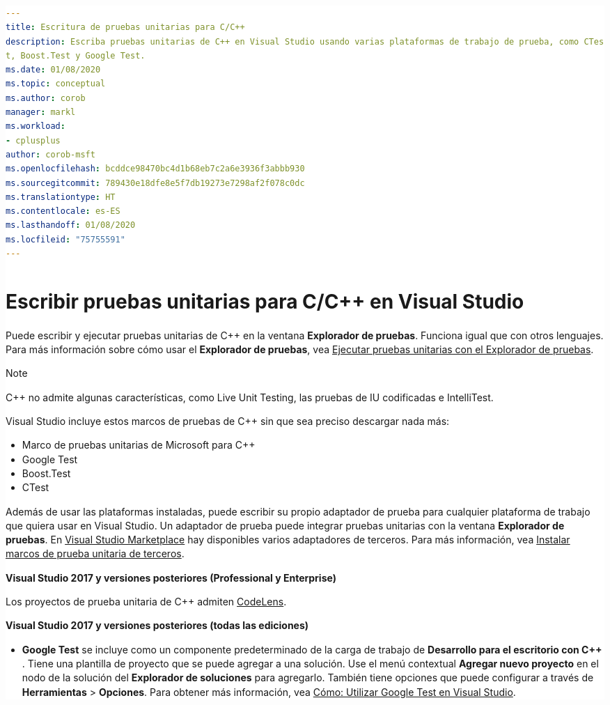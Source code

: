 ```yaml
---
title: Escritura de pruebas unitarias para C/C++
description: Escriba pruebas unitarias de C++ en Visual Studio usando varias plataformas de trabajo de prueba, como CTest, Boost.Test y Google Test.
ms.date: 01/08/2020
ms.topic: conceptual
ms.author: corob
manager: markl
ms.workload:
- cplusplus
author: corob-msft
ms.openlocfilehash: bcddce98470bc4d1b68eb7c2a6e3936f3abbb930
ms.sourcegitcommit: 789430e18dfe8e5f7db19273e7298af2f078c0dc
ms.translationtype: HT
ms.contentlocale: es-ES
ms.lasthandoff: 01/08/2020
ms.locfileid: "75755591"
---
```

# <a name="write-unit-tests-for-cc-in-visual-studio"></a>Escribir pruebas unitarias para C/C++ en Visual Studio

Puede escribir y ejecutar pruebas unitarias de C++ en la ventana **Explorador de pruebas**. Funciona igual que con otros lenguajes. Para más información sobre cómo usar el **Explorador de pruebas**, vea [Ejecutar pruebas unitarias con el Explorador de pruebas](run-unit-tests-with-test-explorer.md).

> [!NOTE]
> C++ no admite algunas características, como Live Unit Testing, las pruebas de IU codificadas e IntelliTest.

Visual Studio incluye estos marcos de pruebas de C++ sin que sea preciso descargar nada más:

- Marco de pruebas unitarias de Microsoft para C++
- Google Test
- Boost.Test
- CTest

Además de usar las plataformas instaladas, puede escribir su propio adaptador de prueba para cualquier plataforma de trabajo que quiera usar en Visual Studio. Un adaptador de prueba puede integrar pruebas unitarias con la ventana **Explorador de pruebas**. En [Visual Studio Marketplace](https://marketplace.visualstudio.com) hay disponibles varios adaptadores de terceros. Para más información, vea [Instalar marcos de prueba unitaria de terceros](install-third-party-unit-test-frameworks.md).

**Visual Studio 2017 y versiones posteriores (Professional y Enterprise)**

Los proyectos de prueba unitaria de C++ admiten [CodeLens](../ide/find-code-changes-and-other-history-with-codelens.md).

**Visual Studio 2017 y versiones posteriores (todas las ediciones)**

- **Google Test** se incluye como un componente predeterminado de la carga de trabajo de **Desarrollo para el escritorio con C++** . Tiene una plantilla de proyecto que se puede agregar a una solución. Use el menú contextual **Agregar nuevo proyecto** en el nodo de la solución del **Explorador de soluciones** para agregarlo. También tiene opciones que puede configurar a través de **Herramientas** > **Opciones**. Para obtener más información, vea [Cómo: Utilizar Google Test en Visual Studio](how-to-use-google-test-for-cpp.md).
